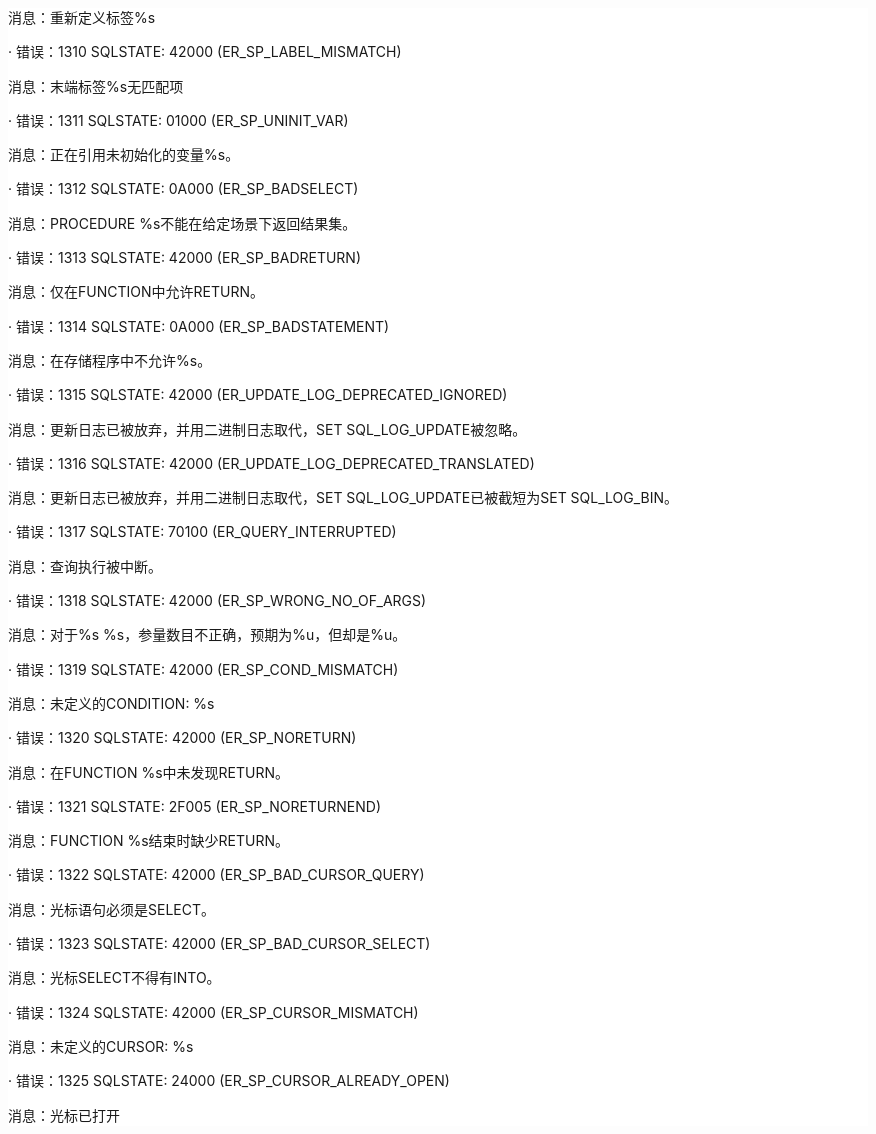 消息：重新定义标签%s

·         错误：1310 SQLSTATE: 42000 (ER_SP_LABEL_MISMATCH)

消息：末端标签%s无匹配项

·         错误：1311 SQLSTATE: 01000 (ER_SP_UNINIT_VAR)

消息：正在引用未初始化的变量%s。

·         错误：1312 SQLSTATE: 0A000 (ER_SP_BADSELECT)

消息：PROCEDURE %s不能在给定场景下返回结果集。

·         错误：1313 SQLSTATE: 42000 (ER_SP_BADRETURN)

消息：仅在FUNCTION中允许RETURN。

·         错误：1314 SQLSTATE: 0A000 (ER_SP_BADSTATEMENT)

消息：在存储程序中不允许%s。

·         错误：1315 SQLSTATE: 42000 (ER_UPDATE_LOG_DEPRECATED_IGNORED)

消息：更新日志已被放弃，并用二进制日志取代，SET SQL_LOG_UPDATE被忽略。

·         错误：1316 SQLSTATE: 42000 (ER_UPDATE_LOG_DEPRECATED_TRANSLATED)

消息：更新日志已被放弃，并用二进制日志取代，SET SQL_LOG_UPDATE已被截短为SET SQL_LOG_BIN。

·         错误：1317 SQLSTATE: 70100 (ER_QUERY_INTERRUPTED)

消息：查询执行被中断。

·         错误：1318 SQLSTATE: 42000 (ER_SP_WRONG_NO_OF_ARGS)

消息：对于%s %s，参量数目不正确，预期为%u，但却是%u。

·         错误：1319 SQLSTATE: 42000 (ER_SP_COND_MISMATCH)

消息：未定义的CONDITION: %s

·         错误：1320 SQLSTATE: 42000 (ER_SP_NORETURN)

消息：在FUNCTION %s中未发现RETURN。

·         错误：1321 SQLSTATE: 2F005 (ER_SP_NORETURNEND)

消息：FUNCTION %s结束时缺少RETURN。

·         错误：1322 SQLSTATE: 42000 (ER_SP_BAD_CURSOR_QUERY)

消息：光标语句必须是SELECT。

·         错误：1323 SQLSTATE: 42000 (ER_SP_BAD_CURSOR_SELECT)

消息：光标SELECT不得有INTO。

·         错误：1324 SQLSTATE: 42000 (ER_SP_CURSOR_MISMATCH)

消息：未定义的CURSOR: %s

·         错误：1325 SQLSTATE: 24000 (ER_SP_CURSOR_ALREADY_OPEN)

消息：光标已打开
